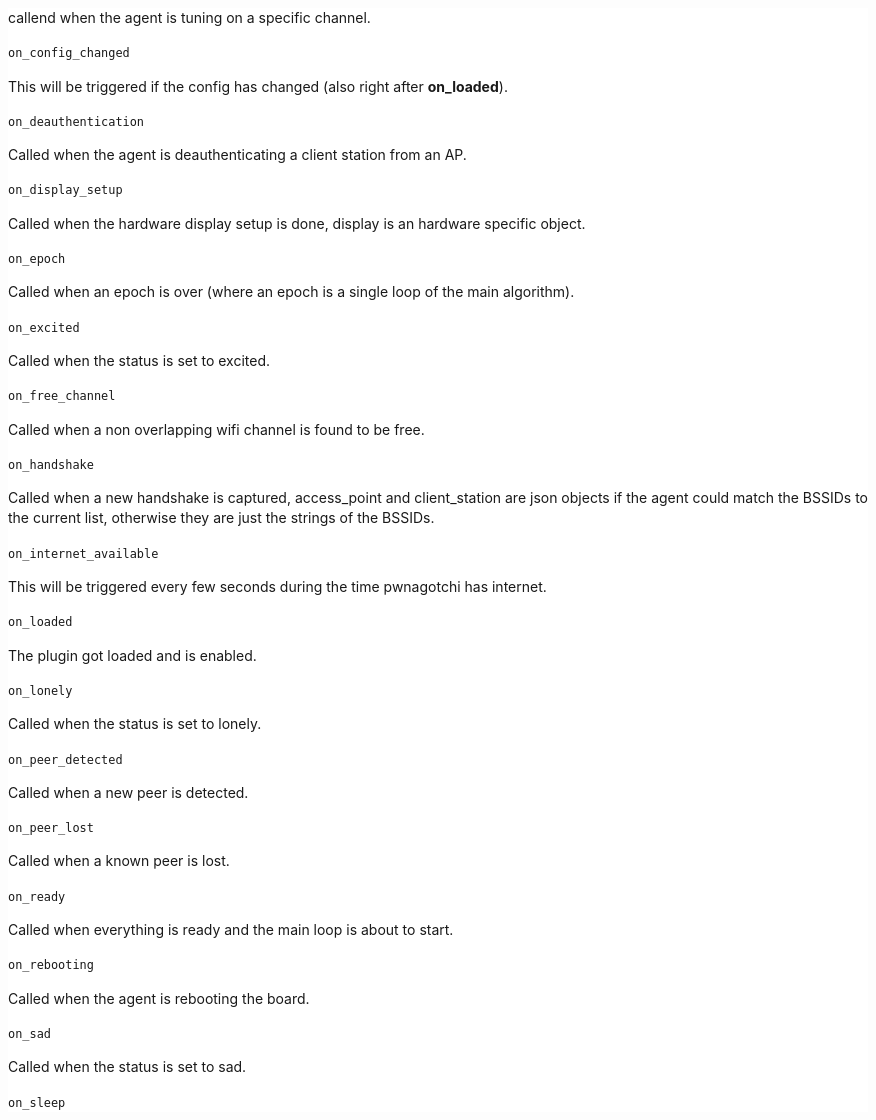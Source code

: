 callend when the agent is tuning on a specific channel.

`on_config_changed`

This will be triggered if the config has changed (also right after **on\_loaded**).

`on_deauthentication`

Called when the agent is deauthenticating a client station from an AP.

`on_display_setup`

Called when the hardware display setup is done, display is an hardware specific object.

`on_epoch`

Called when an epoch is over (where an epoch is a single loop of the main algorithm).

`on_excited`

Called when the status is set to excited.

`on_free_channel`

Called when a non overlapping wifi channel is found to be free.

`on_handshake`

Called when a new handshake is captured, access\_point and client\_station are json objects if the agent could match the BSSIDs to the current list, otherwise they are just the strings of the BSSIDs.

`on_internet_available`

This will be triggered every few seconds during the time pwnagotchi has internet.

`on_loaded`

The plugin got loaded and is enabled.

`on_lonely`

Called when the status is set to lonely.

`on_peer_detected`

Called when a new peer is detected.

`on_peer_lost`

Called when a known peer is lost.

`on_ready`

Called when everything is ready and the main loop is about to start.

`on_rebooting`

Called when the agent is rebooting the board.

`on_sad`

Called when the status is set to sad.

`on_sleep`
